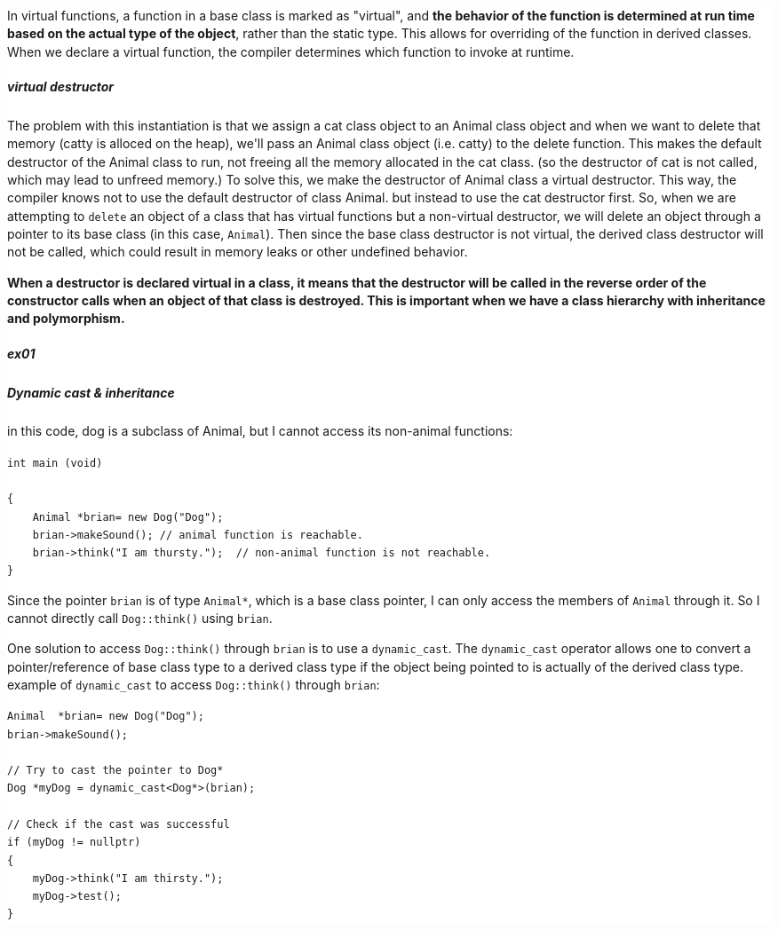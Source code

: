 
In virtual functions, a function in a base class is marked as "virtual", and **the behavior of the function is determined at run time based on the actual type of the object**, rather than the static type. This allows for overriding of the function in derived classes. 
When we declare a virtual function, the compiler determines which function to invoke at runtime.


##### virtual destructor

The problem with this instantiation is that we assign a cat class object to an Animal class object
and when we want to delete that memory (catty is alloced on the heap), we'll pass an Animal class object (i.e. catty) to the delete function. This makes the default destructor of the Animal class to run, not freeing all the memory allocated in the cat class. (so the destructor of cat is not called, which may lead to unfreed memory.) 
To solve this, we make the destructor of Animal class a virtual destructor. This way, the compiler knows not to use the default destructor of class Animal. but instead to use the cat destructor first.
So, when we are attempting to `delete` an object of a class that has virtual functions but a non-virtual destructor, we will delete an object through a pointer to its base class (in this case, `Animal`). Then since the base class destructor is not virtual, the derived class destructor will not be called, which could result in memory leaks or other undefined behavior.

**When a destructor is declared virtual in a class, it means that the destructor will be called in the reverse order of the constructor calls when an object of that class is destroyed. This is important when we have a class hierarchy with inheritance and polymorphism.**

##### ex01
##### Dynamic cast & inheritance

in this code, dog is a subclass of Animal, but I cannot access its non-animal functions: 

```
int main (void)

{
	Animal *brian= new Dog("Dog");
	brian->makeSound(); // animal function is reachable. 
	brian->think("I am thursty.");  // non-animal function is not reachable.
}
```

Since the pointer `brian` is of type `Animal*`, which is a base class pointer, I can only access the members of `Animal` through it. So I cannot directly call `Dog::think()` using `brian`.

One solution to access `Dog::think()` through `brian` is to use a `dynamic_cast`. The `dynamic_cast` operator allows one to convert a pointer/reference of base class type to a derived class type if the object being pointed to is actually of the derived class type. 
example of `dynamic_cast` to access `Dog::think()` through `brian`:

```
Animal  *brian= new Dog("Dog");
brian->makeSound();

// Try to cast the pointer to Dog*
Dog *myDog = dynamic_cast<Dog*>(brian);

// Check if the cast was successful
if (myDog != nullptr)
{
    myDog->think("I am thirsty.");
    myDog->test();
}

```

